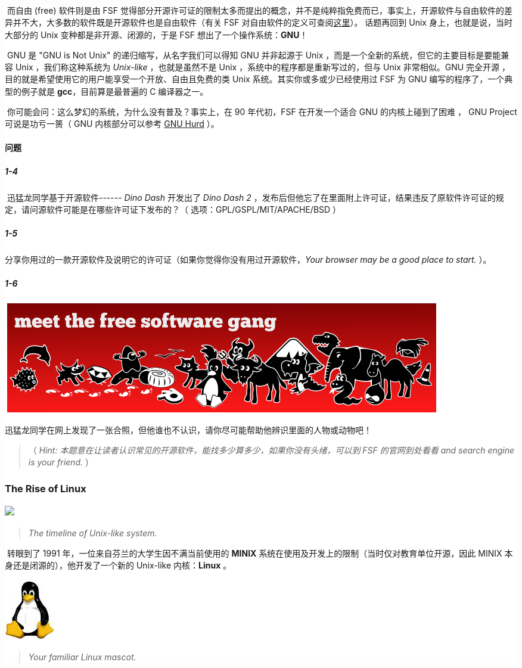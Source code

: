 ​	而自由 (free) 软件则是由 FSF 觉得部分开源许可证的限制太多而提出的概念，并不是纯粹指免费而已，事实上，开源软件与自由软件的差异并不大，大多数的软件既是开源软件也是自由软件（有关 FSF 对自由软件的定义可查阅[这里](https://www.gnu.org/philosophy/free-sw.html)）。
​	话题再回到 Unix 身上，也就是说，当时大部分的 Unix 变种都是非开源、闭源的，于是 FSF 想出了一个操作系统：**GNU**！  

​	GNU 是 "GNU is Not Unix" 的递归缩写，从名字我们可以得知 GNU 并非起源于 Unix ，而是一个全新的系统，但它的主要目标是要能兼容 Unix ，我们称这种系统为 *Unix-like* ，也就是虽然不是 Unix ，系统中的程序都是重新写过的，但与 Unix 非常相似。GNU 完全开源 ，目的就是希望使用它的用户能享受一个开放、自由且免费的类 Unix 系统。其实你或多或少已经使用过 FSF 为 GNU 编写的程序了，一个典型的例子就是 **gcc**，目前算是最普遍的 C 编译器之一。  

​	你可能会问：这么梦幻的系统，为什么没有普及？事实上，在 90 年代初，FSF 在开发一个适合 GNU 的内核上碰到了困难 ， GNU Project 可说是功亏一篑（ GNU 内核部分可以参考 [GNU Hurd](https://www.gnu.org/software/hurd/) ）。 

#### 问题

##### 1-4

​	迅猛龙同学基于开源软件------ *Dino Dash* 开发出了 *Dino Dash 2* ，发布后但他忘了在里面附上许可证，结果违反了原软件许可证的规定，请问源软件可能是在哪些许可证下发布的？（ 选项：GPL/GSPL/MIT/APACHE/BSD ）

##### 1-5

​	分享你用过的一款开源软件及说明它的许可证（如果你觉得你没有用过开源软件，*Your browser may be a good place to start.* ）。

##### 1-6

​	![Meet the free software gang](./pics/charac-more.png)

​	迅猛龙同学在网上发现了一张合照，但他谁也不认识，请你尽可能帮助他辨识里面的人物或动物吧！
> （ *Hint: 本题意在让读者认识常见的开源软件，能找多少算多少，如果你没有头绪，可以到 FSF 的官网到处看看 and search engine is your friend.* ）

### The Rise of Linux

![](https://upload.wikimedia.org/wikipedia/commons/thumb/c/cd/Unix_timeline.en.svg/750px-Unix_timeline.en.svg.png)
> *The timeline of Unix-like system.*

​	转眼到了 1991 年，一位来自芬兰的大学生因不满当前使用的 **MINIX** 系统在使用及开发上的限制（当时仅对教育单位开源，因此 MINIX 本身还是闭源的），他开发了一个新的 Unix-like 内核：**Linux** 。

![Tux](./pics/tux.jpg)

> *Your familiar Linux mascot.*
